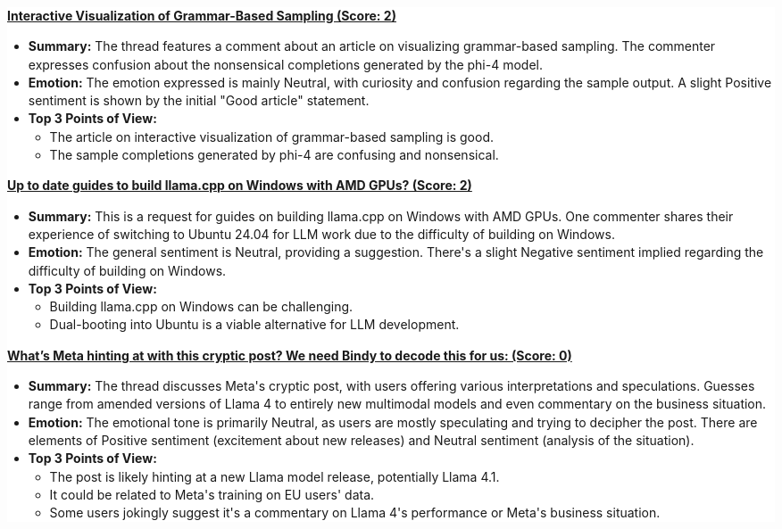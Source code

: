 **[Interactive Visualization of Grammar-Based Sampling (Score: 2)](https://www.reddit.com/r/LocalLLaMA/comments/1k7opd3/interactive_visualization_of_grammarbased_sampling/)**
*  **Summary:** The thread features a comment about an article on visualizing grammar-based sampling. The commenter expresses confusion about the nonsensical completions generated by the phi-4 model.
*  **Emotion:** The emotion expressed is mainly Neutral, with curiosity and confusion regarding the sample output. A slight Positive sentiment is shown by the initial "Good article" statement.
*  **Top 3 Points of View:**
    *   The article on interactive visualization of grammar-based sampling is good.
    *   The sample completions generated by phi-4 are confusing and nonsensical.

**[Up to date guides to build llama.cpp on Windows with AMD GPUs? (Score: 2)](https://www.reddit.com/r/LocalLLaMA/comments/1k7trav/up_to_date_guides_to_build_llamacpp_on_windows/)**
*  **Summary:** This is a request for guides on building llama.cpp on Windows with AMD GPUs. One commenter shares their experience of switching to Ubuntu 24.04 for LLM work due to the difficulty of building on Windows.
*  **Emotion:** The general sentiment is Neutral, providing a suggestion. There's a slight Negative sentiment implied regarding the difficulty of building on Windows.
*  **Top 3 Points of View:**
    *   Building llama.cpp on Windows can be challenging.
    *   Dual-booting into Ubuntu is a viable alternative for LLM development.

**[What’s Meta hinting at with this cryptic post? We need Bindy to decode this for us: (Score: 0)](https://i.redd.it/w1t0tdarz0xe1.jpeg)**
*  **Summary:** The thread discusses Meta's cryptic post, with users offering various interpretations and speculations. Guesses range from amended versions of Llama 4 to entirely new multimodal models and even commentary on the business situation.
*  **Emotion:** The emotional tone is primarily Neutral, as users are mostly speculating and trying to decipher the post. There are elements of Positive sentiment (excitement about new releases) and Neutral sentiment (analysis of the situation).
*  **Top 3 Points of View:**
    *   The post is likely hinting at a new Llama model release, potentially Llama 4.1.
    *   It could be related to Meta's training on EU users' data.
    *   Some users jokingly suggest it's a commentary on Llama 4's performance or Meta's business situation.
